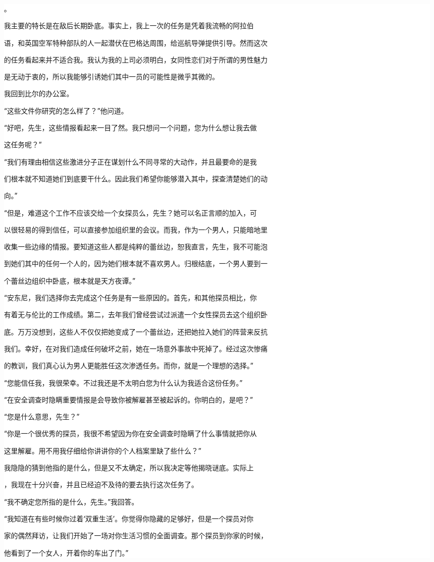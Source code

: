。

我主要的特长是在敌后长期卧底。事实上，我上一次的任务是凭着我流畅的阿拉伯

语，和英国空军特种部队的人一起潜伏在巴格达周围，给巡航导弹提供引导。然而这次

的任务看起来并不适合我。我认为我的上司必须明白，女同性恋们对于所谓的男性魅力

是无动于衷的，所以我能够引诱她们其中一员的可能性是微乎其微的。

我回到比尔的办公室。

“这些文件你研究的怎么样了？”他问道。

“好吧，先生，这些情报看起来一目了然。我只想问一个问题，您为什么想让我去做

这任务呢？”

“我们有理由相信这些激进分子正在谋划什么不同寻常的大动作，并且最要命的是我

们根本就不知道她们到底要干什么。因此我们希望你能够潜入其中，探查清楚她们的动

向。”

“但是，难道这个工作不应该交给一个女探员么，先生？她可以名正言顺的加入，可

以很轻易的得到信任，可以直接参加组织里的会议。而我，作为一个男人，只能暗地里

收集一些边缘的情报。要知道这些人都是纯粹的蕾丝边，恕我直言，先生，我不可能泡

到她们其中的任何一个人的，因为她们根本就不喜欢男人。归根结底，一个男人要到一

个蕾丝边组织中卧底，根本就是天方夜谭。”

“安东尼，我们选择你去完成这个任务是有一些原因的。首先，和其他探员相比，你

有着无与伦比的工作成绩。第二，去年我们曾经尝试过派遣一个女性探员去这个组织卧

底。万万没想到，这些人不仅仅把她变成了一个蕾丝边，还把她拉入她们的阵营来反抗

我们。幸好，在对我们造成任何破坏之前，她在一场意外事故中死掉了。经过这次惨痛

的教训，我们真心认为男人更能胜任这次渗透任务。而你，就是一个理想的选择。”

“您能信任我，我很荣幸。不过我还是不太明白您为什么认为我适合这份任务。”

“在安全调查时隐瞒重要情报是会导致你被解雇甚至被起诉的。你明白的，是吧？”

“您是什么意思，先生？”

“你是一个很优秀的探员，我很不希望因为你在安全调查时隐瞒了什么事情就把你从

这里解雇。用不用我仔细给你讲讲你的个人档案里缺了些什么？”

我隐隐的猜到他指的是什么，但是又不太确定，所以我决定等他揭晓谜底。实际上

，我现在十分兴奋，并且已经迫不及待的要去执行这次任务了。

“我不确定您所指的是什么，先生。”我回答。

“我知道在有些时候你过着‘双重生活’。你觉得你隐藏的足够好，但是一个探员对你

家的偶然拜访，让我们开始了一场对你生活习惯的全面调查。那个探员到你家的时候，

他看到了一个女人，开着你的车出了门。”
